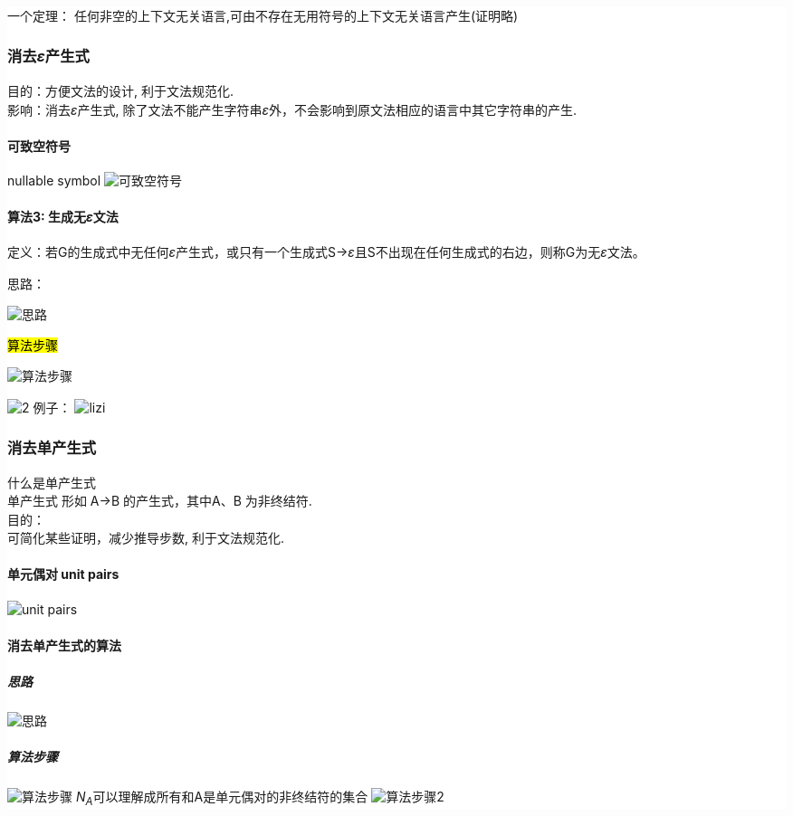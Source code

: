 一个定理：
任何非空的上下文无关语言,可由不存在无用符号的上下文无关语言产生(证明略)

### 消去$\varepsilon$产生式

目的：方便文法的设计, 利于文法规范化.  
影响：消去$\varepsilon$产生式, 除了文法不能产生字符串$\varepsilon$外，不会影响到原文法相应的语言中其它字符串的产生.

#### 可致空符号

nullable symbol
![可致空符号](https://api2.mubu.com/v3/document_image/daace5c0-2d0f-41d8-a022-f245a90d2803-16175743.jpg)

#### 算法3: 生成无$\varepsilon$文法

定义：若G的生成式中无任何$\varepsilon$产生式，或只有一个生成式S→$\varepsilon$且S不出现在任何生成式的右边，则称G为无$\varepsilon$文法。

思路：

![思路](https://api2.mubu.com/v3/document_image/1d6d41c1-729e-4ac4-bf47-4e296f3ec652-16175743.jpg)

<mark>算法步骤</mark>

![算法步骤](https://api2.mubu.com/v3/document_image/c2829b36-1400-4476-8955-a96feefca3b5-16175743.jpg)

![2](https://api2.mubu.com/v3/document_image/c9ff1e87-ea57-4e2f-967d-1afa35baf359-16175743.jpg)
例子：
![lizi](https://api2.mubu.com/v3/document_image/c9c8141b-bc88-45af-8679-df1b572eaaff-16175743.jpg)

### 消去单产生式

什么是单产生式  
单产生式  形如 A->B 的产生式，其中A、B 为非终结符.  
目的：  
可简化某些证明，减少推导步数, 利于文法规范化.

#### 单元偶对 unit pairs

![unit pairs](https://api2.mubu.com/v3/document_image/7f563d59-edfa-4ab2-8303-90203d06e32d-16175743.jpg)

#### 消去单产生式的算法

##### 思路

![思路](https://api2.mubu.com/v3/document_image/ad2f4c73-516d-47c8-b469-9e1d07a124ce-16175743.jpg)

##### 算法步骤

![算法步骤](https://api2.mubu.com/v3/document_image/a2717996-4489-4e8c-8a3c-cc250d9a5e94-16175743.jpg)
$N_A$可以理解成所有和A是单元偶对的非终结符的集合
![算法步骤2](https://api2.mubu.com/v3/document_image/859f5d77-0587-4525-94b5-da4095c29ca6-16175743.jpg)
